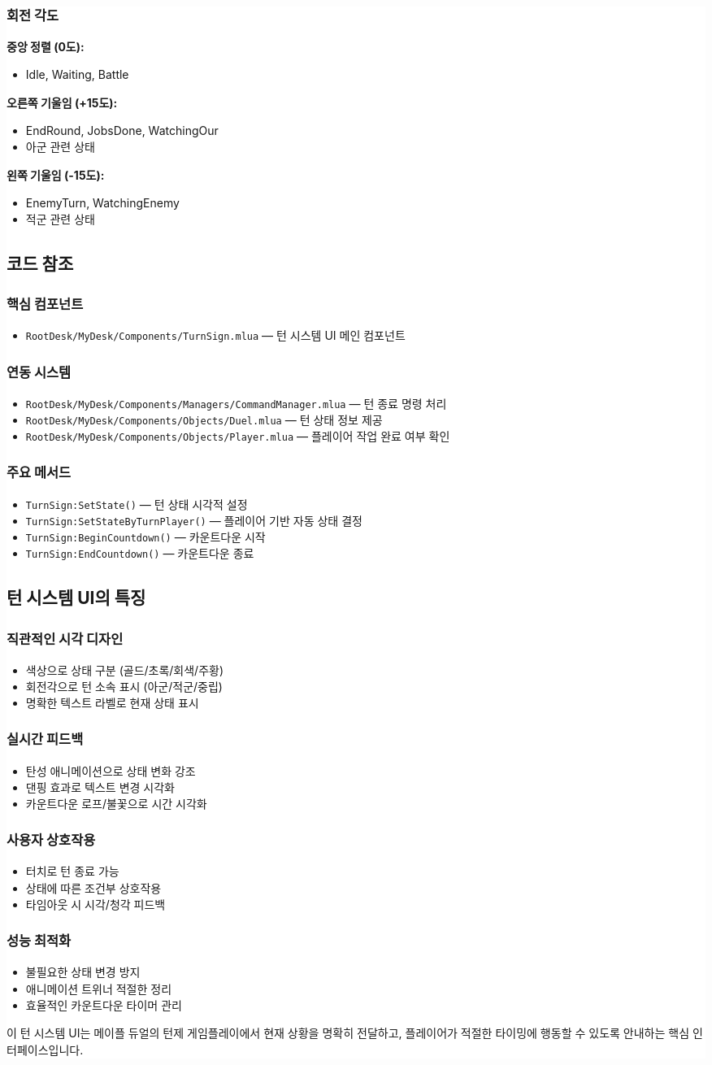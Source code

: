 ### 회전 각도

**중앙 정렬 (0도):**
- Idle, Waiting, Battle

**오른쪽 기울임 (+15도):**
- EndRound, JobsDone, WatchingOur
- 아군 관련 상태

**왼쪽 기울임 (-15도):**
- EnemyTurn, WatchingEnemy  
- 적군 관련 상태

## 코드 참조

### 핵심 컴포넌트
- `RootDesk/MyDesk/Components/TurnSign.mlua` — 턴 시스템 UI 메인 컴포넌트

### 연동 시스템
- `RootDesk/MyDesk/Components/Managers/CommandManager.mlua` — 턴 종료 명령 처리
- `RootDesk/MyDesk/Components/Objects/Duel.mlua` — 턴 상태 정보 제공
- `RootDesk/MyDesk/Components/Objects/Player.mlua` — 플레이어 작업 완료 여부 확인

### 주요 메서드
- `TurnSign:SetState()` — 턴 상태 시각적 설정
- `TurnSign:SetStateByTurnPlayer()` — 플레이어 기반 자동 상태 결정
- `TurnSign:BeginCountdown()` — 카운트다운 시작
- `TurnSign:EndCountdown()` — 카운트다운 종료

## 턴 시스템 UI의 특징

### 직관적인 시각 디자인
- 색상으로 상태 구분 (골드/초록/회색/주황)
- 회전각으로 턴 소속 표시 (아군/적군/중립)
- 명확한 텍스트 라벨로 현재 상태 표시

### 실시간 피드백
- 탄성 애니메이션으로 상태 변화 강조
- 댄핑 효과로 텍스트 변경 시각화
- 카운트다운 로프/불꽃으로 시간 시각화

### 사용자 상호작용
- 터치로 턴 종료 가능
- 상태에 따른 조건부 상호작용
- 타임아웃 시 시각/청각 피드백

### 성능 최적화
- 불필요한 상태 변경 방지
- 애니메이션 트위너 적절한 정리
- 효율적인 카운트다운 타이머 관리

이 턴 시스템 UI는 메이플 듀얼의 턴제 게임플레이에서 현재 상황을 명확히 전달하고, 플레이어가 적절한 타이밍에 행동할 수 있도록 안내하는 핵심 인터페이스입니다.
